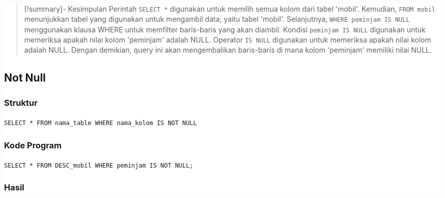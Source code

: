 >[!summary]- Kesimpulan
 >Perintah `SELECT *` digunakan untuk memilih semua kolom dari tabel 'mobil'. Kemudian, `FROM mobil` menunjukkan tabel yang digunakan untuk mengambil data, yaitu tabel 'mobil'. Selanjutnya, `WHERE peminjam IS NULL` menggunakan klausa WHERE untuk memfilter baris-baris yang akan diambil. Kondisi `peminjam IS NULL` digunakan untuk memeriksa apakah nilai kolom 'peminjam' adalah NULL. Operator `IS NULL` digunakan untuk memeriksa apakah nilai kolom adalah NULL. Dengan demikian, query ini akan mengembalikan baris-baris di mana kolom 'peminjam' memiliki nilai NULL.
## Not Null
### Struktur
```mysql
SELECT * FROM nama_table WHERE nama_kolom IS NOT NULL
```

### Kode Program
```mysql
SELECT * FROM DESC_mobil WHERE peminjam IS NOT NULL;
```

### Hasil